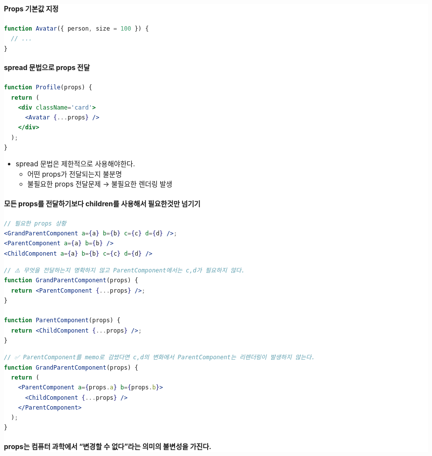 #### Props 기본값 지정

```jsx
function Avatar({ person, size = 100 }) {
  // ...
}
```

#### spread 문법으로 props 전달

```jsx
function Profile(props) {
  return (
    <div className='card'>
      <Avatar {...props} />
    </div>
  );
}
```

- spread 문법은 제한적으로 사용해야한다.
  - 어떤 props가 전달되는지 불분명
  - 불필요한 props 전달문제 → 불필요한 렌더링 발생

#### 모든 props를 전달하기보다 children를 사용해서 필요한것만 넘기기

```jsx
// 필요한 props 상황
<GrandParentComponent a={a} b={b} c={c} d={d} />;
<ParentComponent a={a} b={b} />
<ChildComponent a={a} b={b} c={c} d={d} />
```

```jsx
// ⚠️ 무엇을 전달하는지 명확하지 않고 ParentComponent에서는 c,d가 필요하지 않다.
function GrandParentComponent(props) {
  return <ParentComponent {...props} />;
}

function ParentComponent(props) {
  return <ChildComponent {...props} />;
}
```

```jsx
// ✅ ParentComponent를 memo로 감쌌다면 c,d의 변화에서 ParentComponent는 리렌더링이 발생하지 않는다.
function GrandParentComponent(props) {
  return (
    <ParentComponent a={props.a} b={props.b}>
      <ChildComponent {...props} />
    </ParentComponent>
  );
}
```

#### props는 컴퓨터 과학에서 “변경할 수 없다”라는 의미의 불변성을 가진다.
